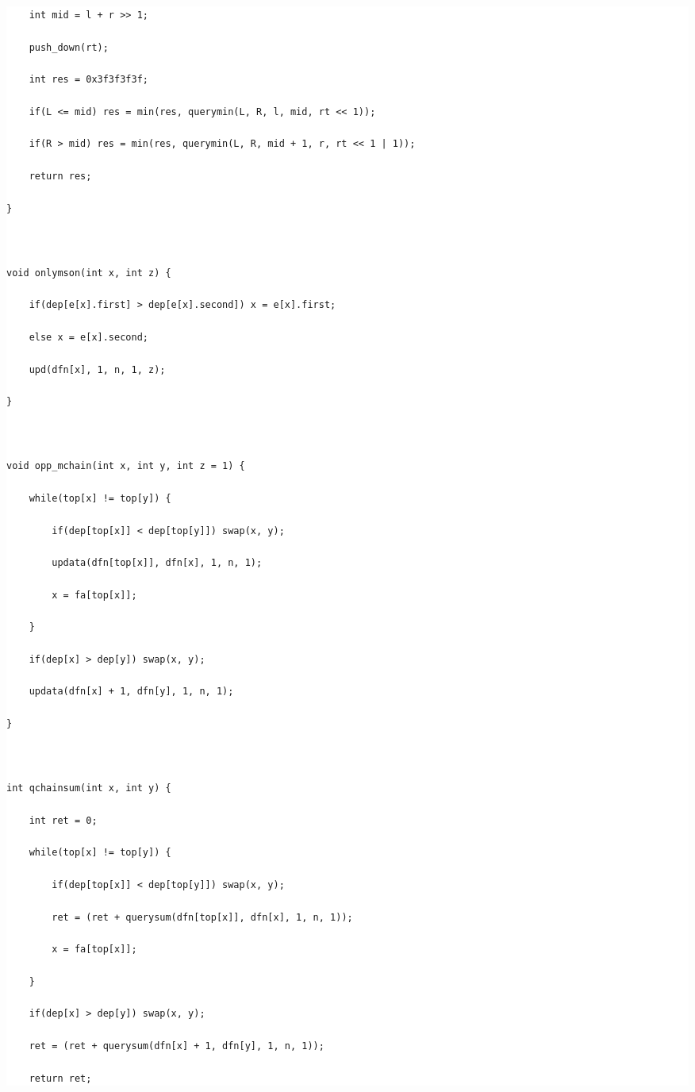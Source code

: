     	int mid = l + r >> 1;

    	push_down(rt);

    	int res = 0x3f3f3f3f;

    	if(L <= mid) res = min(res, querymin(L, R, l, mid, rt << 1));

    	if(R > mid) res = min(res, querymin(L, R, mid + 1, r, rt << 1 | 1));

    	return res;

    }

    

    void onlymson(int x, int z) {

    	if(dep[e[x].first] > dep[e[x].second]) x = e[x].first;

    	else x = e[x].second;

    	upd(dfn[x], 1, n, 1, z);

    }

    

    void opp_mchain(int x, int y, int z = 1) {

    	while(top[x] != top[y]) {

    		if(dep[top[x]] < dep[top[y]]) swap(x, y);

    		updata(dfn[top[x]], dfn[x], 1, n, 1);

    		x = fa[top[x]];

    	}

    	if(dep[x] > dep[y]) swap(x, y);

    	updata(dfn[x] + 1, dfn[y], 1, n, 1);

    }

    

    int qchainsum(int x, int y) {

    	int ret = 0;

    	while(top[x] != top[y]) {

    		if(dep[top[x]] < dep[top[y]]) swap(x, y);

    		ret = (ret + querysum(dfn[top[x]], dfn[x], 1, n, 1));

    		x = fa[top[x]];

    	}

    	if(dep[x] > dep[y]) swap(x, y);

    	ret = (ret + querysum(dfn[x] + 1, dfn[y], 1, n, 1));

    	return ret;
